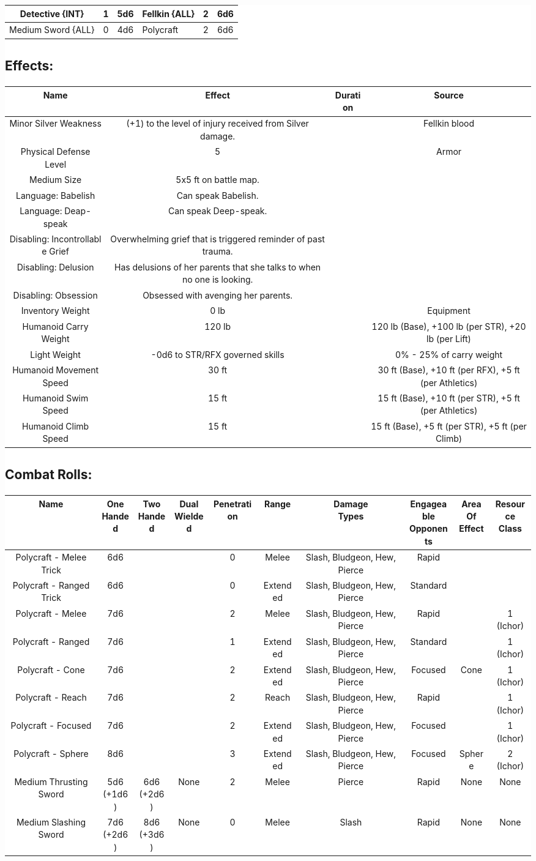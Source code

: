 | Detective {INT}   | 1 | 5d6 | Fellkin {ALL} | 2 | 6d6 |
| ------------------ | :-: | :-: | ------------- | - | --- |
| Medium Sword {ALL} | 0 | 4d6 | Polycraft     | 2 | 6d6 |

## Effects:

|               Name               |                                 Effect                                 | Duration |                        Source                        |
| :------------------------------: | :--------------------------------------------------------------------: | :------: | :---------------------------------------------------: |
|      Minor Silver Weakness      |        (+1) to the level of injury received from Silver damage.        |          |                     Fellkin blood                     |
|      Physical Defense Level      |                                   5                                   |          |                         Armor                         |
|           Medium Size           |                         5x5 ft on battle map.                         |          |                                                      |
|        Language: Babelish        |                          Can speak Babelish.                          |          |                                                      |
|       Language: Deap-speak       |                         Can speak Deep-speak.                         |          |                                                      |
| Disabling: Incontrollable Grief |     Overwhelming grief that is triggered reminder of past trauma.     |          |                                                      |
|       Disabling: Delusion       | Has delusions of her parents that she talks to when no one is looking. |          |                                                      |
|       Disabling: Obsession       |                  Obsessed with avenging her parents.                  |          |                                                      |
|         Inventory Weight         |                                 0 lb                                 |          |                       Equipment                       |
|      Humanoid Carry Weight      |                                 120 lb                                 |          |  120 lb (Base), +100 lb (per STR), +20 lb (per Lift)  |
|           Light Weight           |                    -0d6 to STR/RFX governed skills                    |          |               0% - 25% of carry weight               |
|     Humanoid Movement Speed     |                                 30 ft                                 |          | 30 ft (Base), +10 ft (per RFX), +5 ft (per Athletics) |
|       Humanoid Swim Speed       |                                 15 ft                                 |          | 15 ft (Base), +10 ft (per STR), +5 ft (per Athletics) |
|       Humanoid Climb Speed       |                                 15 ft                                 |          |   15 ft (Base), +5 ft (per STR), +5 ft (per Climb)   |

## Combat Rolls:

|           Name           | One<br />Handed | Two<br />Handed | Dual<br />Wielded | Penetration |  Range  |      Damage<br />Types      | Engageable<br />Opponents | Area Of<br />Effect | Resource<br />Class |
| :----------------------: | :-------------: | :-------------: | :---------------: | :---------: | :------: | :--------------------------: | :-----------------------: | :-----------------: | :-----------------: |
| Polycraft - Melee Trick |       6d6       |                |                  |      0      |  Melee  | Slash, Bludgeon, Hew, Pierce |           Rapid           |                    |                    |
| Polycraft - Ranged Trick |       6d6       |                |                  |      0      | Extended | Slash, Bludgeon, Hew, Pierce |         Standard         |                    |                    |
|    Polycraft - Melee    |       7d6       |                |                  |      2      |  Melee  | Slash, Bludgeon, Hew, Pierce |           Rapid           |                    |      1 (Ichor)      |
|    Polycraft - Ranged    |       7d6       |                |                  |      1      | Extended | Slash, Bludgeon, Hew, Pierce |         Standard         |                    |      1 (Ichor)      |
|     Polycraft - Cone     |       7d6       |                |                  |      2      | Extended | Slash, Bludgeon, Hew, Pierce |          Focused          |        Cone        |      1 (Ichor)      |
|    Polycraft - Reach    |       7d6       |                |                  |      2      |  Reach  | Slash, Bludgeon, Hew, Pierce |           Rapid           |                    |      1 (Ichor)      |
|   Polycraft - Focused   |       7d6       |                |                  |      2      | Extended | Slash, Bludgeon, Hew, Pierce |          Focused          |                    |      1 (Ichor)      |
|   Polycraft - Sphere   |       8d6       |                |                  |      3      | Extended | Slash, Bludgeon, Hew, Pierce |          Focused          |       Sphere       |      2 (Ichor)      |
|  Medium Thrusting Sword  | 5d6<br />(+1d6) | 6d6<br />(+2d6) |       None       |      2      |  Melee  |            Pierce            |           Rapid           |        None        |        None        |
|  Medium Slashing Sword  | 7d6<br />(+2d6) | 8d6<br />(+3d6) |       None       |      0      |  Melee  |            Slash            |           Rapid           |        None        |        None        |
